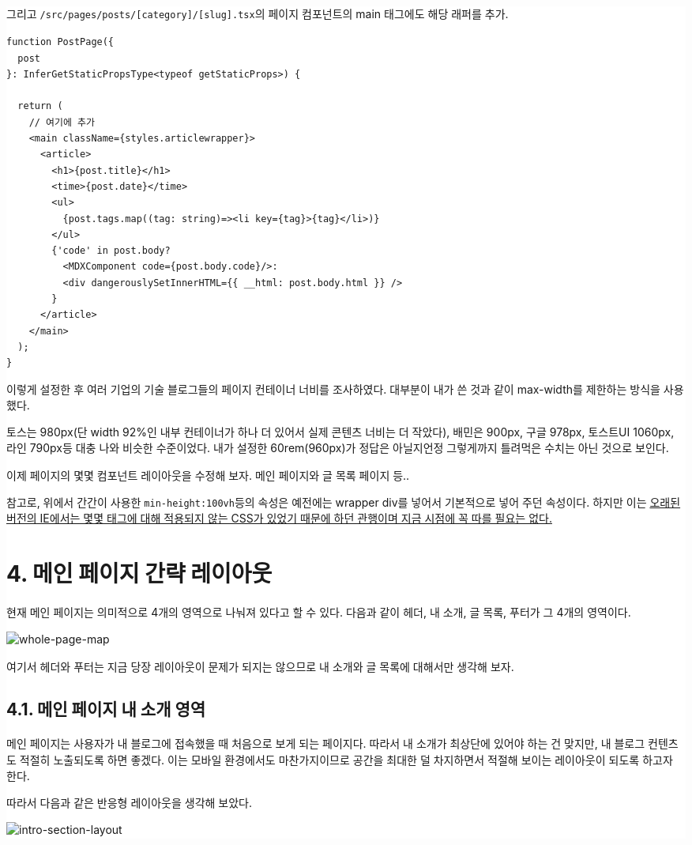 그리고 `/src/pages/posts/[category]/[slug].tsx`의 페이지 컴포넌트의 main 태그에도 해당 래퍼를 추가.

```tsx
function PostPage({
  post
}: InferGetStaticPropsType<typeof getStaticProps>) {

  return (
    // 여기에 추가
    <main className={styles.articlewrapper}>
      <article>
        <h1>{post.title}</h1>
        <time>{post.date}</time>
        <ul>
          {post.tags.map((tag: string)=><li key={tag}>{tag}</li>)}
        </ul>
        {'code' in post.body?
          <MDXComponent code={post.body.code}/>:
          <div dangerouslySetInnerHTML={{ __html: post.body.html }} />
        }
      </article>
    </main>
  );
}
```

이렇게 설정한 후 여러 기업의 기술 블로그들의 페이지 컨테이너 너비를 조사하였다. 대부분이 내가 쓴 것과 같이 max-width를 제한하는 방식을 사용했다. 

토스는 980px(단 width 92%인 내부 컨테이너가 하나 더 있어서 실제 콘텐츠 너비는 더 작았다), 배민은 900px, 구글 978px, 토스트UI 1060px, 라인 790px등 대충 나와 비슷한 수준이었다. 내가 설정한 60rem(960px)가 정답은 아닐지언정 그렇게까지 틀려먹은 수치는 아닌 것으로 보인다.

이제 페이지의 몇몇 컴포넌트 레이아웃을 수정해 보자. 메인 페이지와 글 목록 페이지 등..

참고로, 위에서 간간이 사용한 `min-height:100vh`등의 속성은 예전에는 wrapper div를 넣어서 기본적으로 넣어 주던 속성이다. 하지만 이는 [오래된 버전의 IE에서는 몇몇 태그에 대해 적용되지 않는 CSS가 있었기 때문에 하던 관행이며 지금 시점에 꼭 따를 필요는 없다.](https://stackoverflow.com/questions/27582691/why-is-web-content-wrapped-in-a-wrapper-div)

# 4. 메인 페이지 간략 레이아웃

현재 메인 페이지는 의미적으로 4개의 영역으로 나눠져 있다고 할 수 있다. 다음과 같이 헤더, 내 소개, 글 목록, 푸터가 그 4개의 영역이다.

![whole-page-map](./whole-page-map.png)

여기서 헤더와 푸터는 지금 당장 레이아웃이 문제가 되지는 않으므로 내 소개와 글 목록에 대해서만 생각해 보자.

## 4.1. 메인 페이지 내 소개 영역

메인 페이지는 사용자가 내 블로그에 접속했을 때 처음으로 보게 되는 페이지다. 따라서 내 소개가 최상단에 있어야 하는 건 맞지만, 내 블로그 컨텐츠도 적절히 노출되도록 하면 좋겠다. 이는 모바일 환경에서도 마찬가지이므로 공간을 최대한 덜 차지하면서 적절해 보이는 레이아웃이 되도록 하고자 한다.

따라서 다음과 같은 반응형 레이아웃을 생각해 보았다.

![intro-section-layout](./intro-section-layout.png)

